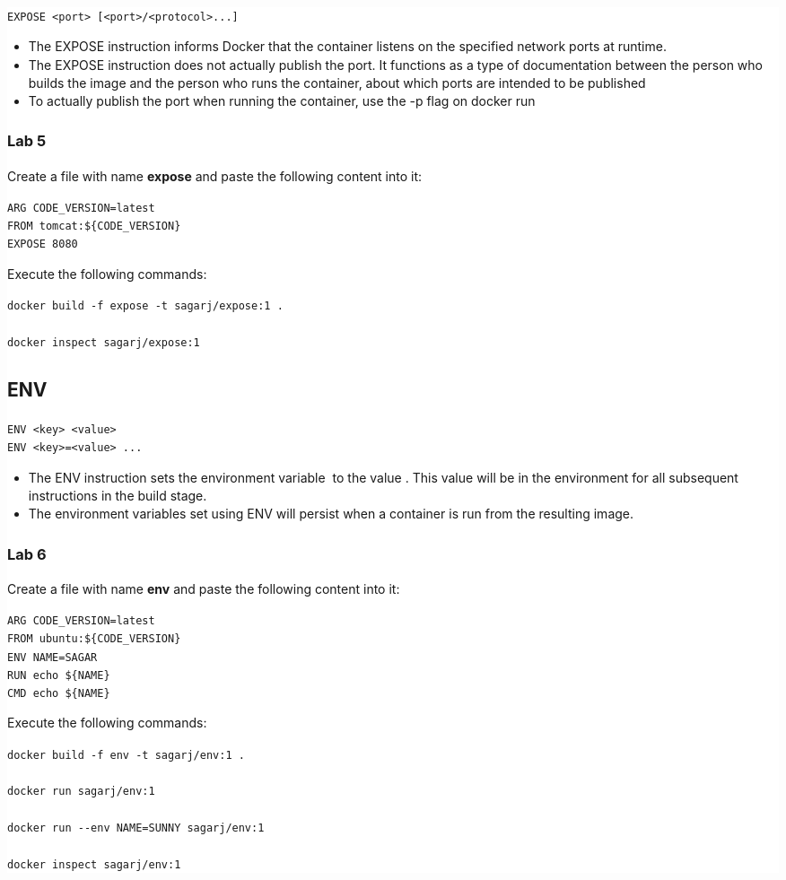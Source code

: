 ```
EXPOSE <port> [<port>/<protocol>...]
```

- The EXPOSE instruction informs Docker that the container listens on the specified network ports at runtime.
- The EXPOSE instruction does not actually publish the port. It functions as a type of documentation between the person who builds the image and the person who runs the container, about which ports are intended to be published
- To actually publish the port when running the container, use the -p flag on docker run

### Lab 5

Create a file with name **expose** and paste the following content into it:

```
ARG CODE_VERSION=latest
FROM tomcat:${CODE_VERSION}
EXPOSE 8080
```

Execute the following commands:

```
docker build -f expose -t sagarj/expose:1 .

docker inspect sagarj/expose:1
```

## ENV

```
ENV <key> <value>
ENV <key>=<value> ...
```

- The ENV instruction sets the environment variable <key> to the value <value>. This value will be in the environment for all subsequent instructions in the build stage.
- The environment variables set using ENV will persist when a container is run from the resulting image.

### Lab 6

Create a file with name **env** and paste the following content into it:

```
ARG CODE_VERSION=latest
FROM ubuntu:${CODE_VERSION}
ENV NAME=SAGAR
RUN echo ${NAME}
CMD echo ${NAME}
```

Execute the following commands:

```
docker build -f env -t sagarj/env:1 .

docker run sagarj/env:1

docker run --env NAME=SUNNY sagarj/env:1

docker inspect sagarj/env:1
```
